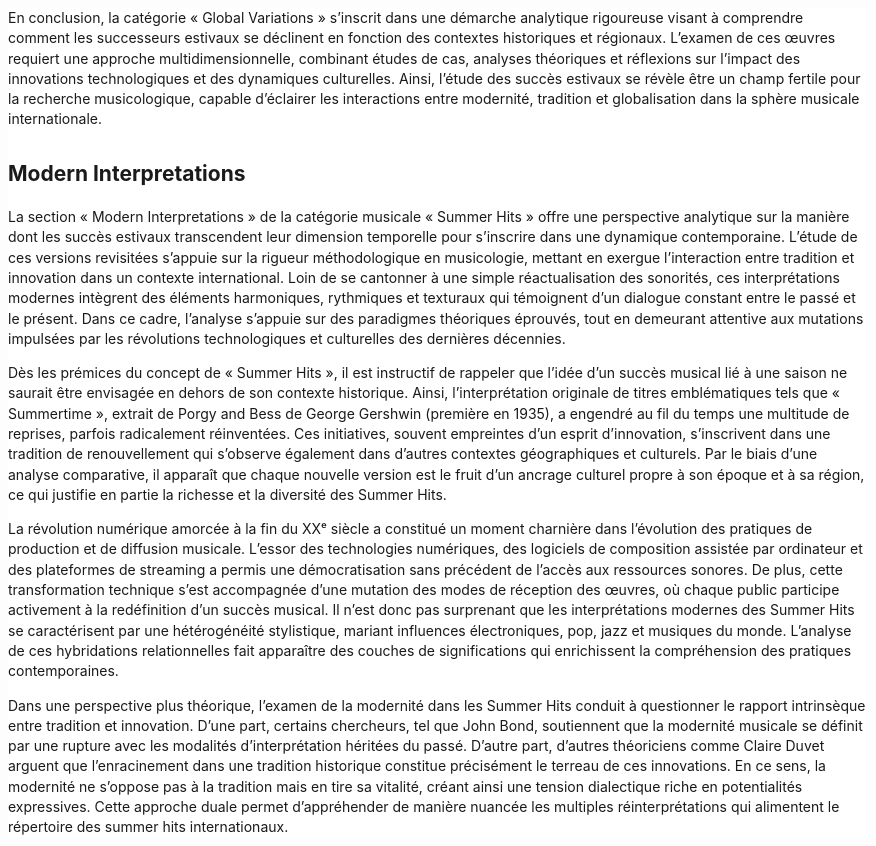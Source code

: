 En conclusion, la catégorie « Global Variations » s’inscrit dans une démarche analytique rigoureuse
visant à comprendre comment les successeurs estivaux se déclinent en fonction des contextes
historiques et régionaux. L’examen de ces œuvres requiert une approche multidimensionnelle,
combinant études de cas, analyses théoriques et réflexions sur l’impact des innovations
technologiques et des dynamiques culturelles. Ainsi, l’étude des succès estivaux se révèle être un
champ fertile pour la recherche musicologique, capable d’éclairer les interactions entre modernité,
tradition et globalisation dans la sphère musicale internationale.

## Modern Interpretations

La section « Modern Interpretations » de la catégorie musicale « Summer Hits » offre une perspective
analytique sur la manière dont les succès estivaux transcendent leur dimension temporelle pour
s’inscrire dans une dynamique contemporaine. L’étude de ces versions revisitées s’appuie sur la
rigueur méthodologique en musicologie, mettant en exergue l’interaction entre tradition et
innovation dans un contexte international. Loin de se cantonner à une simple réactualisation des
sonorités, ces interprétations modernes intègrent des éléments harmoniques, rythmiques et texturaux
qui témoignent d’un dialogue constant entre le passé et le présent. Dans ce cadre, l’analyse
s’appuie sur des paradigmes théoriques éprouvés, tout en demeurant attentive aux mutations impulsées
par les révolutions technologiques et culturelles des dernières décennies.

Dès les prémices du concept de « Summer Hits », il est instructif de rappeler que l’idée d’un succès
musical lié à une saison ne saurait être envisagée en dehors de son contexte historique. Ainsi,
l’interprétation originale de titres emblématiques tels que « Summertime », extrait de Porgy and
Bess de George Gershwin (première en 1935), a engendré au fil du temps une multitude de reprises,
parfois radicalement réinventées. Ces initiatives, souvent empreintes d’un esprit d’innovation,
s’inscrivent dans une tradition de renouvellement qui s’observe également dans d’autres contextes
géographiques et culturels. Par le biais d’une analyse comparative, il apparaît que chaque nouvelle
version est le fruit d’un ancrage culturel propre à son époque et à sa région, ce qui justifie en
partie la richesse et la diversité des Summer Hits.

La révolution numérique amorcée à la fin du XXᵉ siècle a constitué un moment charnière dans
l’évolution des pratiques de production et de diffusion musicale. L’essor des technologies
numériques, des logiciels de composition assistée par ordinateur et des plateformes de streaming a
permis une démocratisation sans précédent de l’accès aux ressources sonores. De plus, cette
transformation technique s’est accompagnée d’une mutation des modes de réception des œuvres, où
chaque public participe activement à la redéfinition d’un succès musical. Il n’est donc pas
surprenant que les interprétations modernes des Summer Hits se caractérisent par une hétérogénéité
stylistique, mariant influences électroniques, pop, jazz et musiques du monde. L’analyse de ces
hybridations relationnelles fait apparaître des couches de significations qui enrichissent la
compréhension des pratiques contemporaines.

Dans une perspective plus théorique, l’examen de la modernité dans les Summer Hits conduit à
questionner le rapport intrinsèque entre tradition et innovation. D’une part, certains chercheurs,
tel que John Bond, soutiennent que la modernité musicale se définit par une rupture avec les
modalités d’interprétation héritées du passé. D’autre part, d’autres théoriciens comme Claire Duvet
arguent que l’enracinement dans une tradition historique constitue précisément le terreau de ces
innovations. En ce sens, la modernité ne s’oppose pas à la tradition mais en tire sa vitalité,
créant ainsi une tension dialectique riche en potentialités expressives. Cette approche duale permet
d’appréhender de manière nuancée les multiples réinterprétations qui alimentent le répertoire des
summer hits internationaux.
